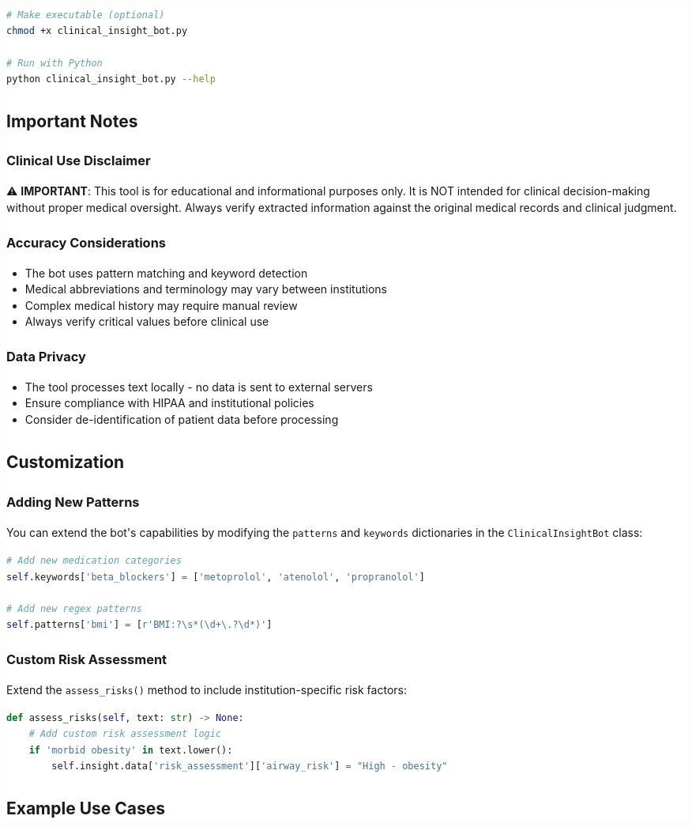 ```bash
# Make executable (optional)
chmod +x clinical_insight_bot.py

# Run with Python
python clinical_insight_bot.py --help
```

## Important Notes

### Clinical Use Disclaimer
⚠️ **IMPORTANT**: This tool is for educational and informational purposes only. It is NOT intended for clinical decision-making without proper medical oversight. Always verify extracted information against the original medical records and clinical judgment.

### Accuracy Considerations
- The bot uses pattern matching and keyword detection
- Medical abbreviations and terminology may vary between institutions
- Complex medical history may require manual review
- Always verify critical values before clinical use

### Data Privacy
- The tool processes text locally - no data is sent to external servers
- Ensure compliance with HIPAA and institutional policies
- Consider de-identification of patient data before processing

## Customization

### Adding New Patterns
You can extend the bot's capabilities by modifying the `patterns` and `keywords` dictionaries in the `ClinicalInsightBot` class:

```python
# Add new medication categories
self.keywords['beta_blockers'] = ['metoprolol', 'atenolol', 'propranolol']

# Add new regex patterns
self.patterns['bmi'] = [r'BMI:?\s*(\d+\.?\d*)']
```

### Custom Risk Assessment
Extend the `assess_risks()` method to include institution-specific risk factors:

```python
def assess_risks(self, text: str) -> None:
    # Add custom risk assessment logic
    if 'morbid obesity' in text.lower():
        self.insight.data['risk_assessment']['airway_risk'] = "High - obesity"
```

## Example Use Cases
